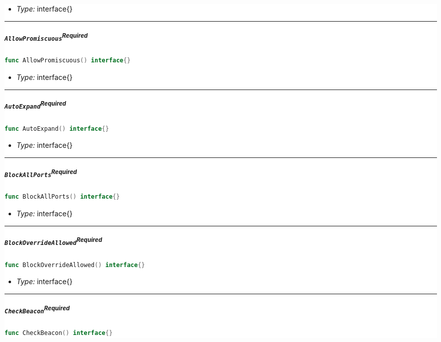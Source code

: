 - *Type:* interface{}

---

##### `AllowPromiscuous`<sup>Required</sup> <a name="AllowPromiscuous" id="@cdktf/provider-vsphere.distributedPortGroup.DistributedPortGroup.property.allowPromiscuous"></a>

```go
func AllowPromiscuous() interface{}
```

- *Type:* interface{}

---

##### `AutoExpand`<sup>Required</sup> <a name="AutoExpand" id="@cdktf/provider-vsphere.distributedPortGroup.DistributedPortGroup.property.autoExpand"></a>

```go
func AutoExpand() interface{}
```

- *Type:* interface{}

---

##### `BlockAllPorts`<sup>Required</sup> <a name="BlockAllPorts" id="@cdktf/provider-vsphere.distributedPortGroup.DistributedPortGroup.property.blockAllPorts"></a>

```go
func BlockAllPorts() interface{}
```

- *Type:* interface{}

---

##### `BlockOverrideAllowed`<sup>Required</sup> <a name="BlockOverrideAllowed" id="@cdktf/provider-vsphere.distributedPortGroup.DistributedPortGroup.property.blockOverrideAllowed"></a>

```go
func BlockOverrideAllowed() interface{}
```

- *Type:* interface{}

---

##### `CheckBeacon`<sup>Required</sup> <a name="CheckBeacon" id="@cdktf/provider-vsphere.distributedPortGroup.DistributedPortGroup.property.checkBeacon"></a>

```go
func CheckBeacon() interface{}
```
